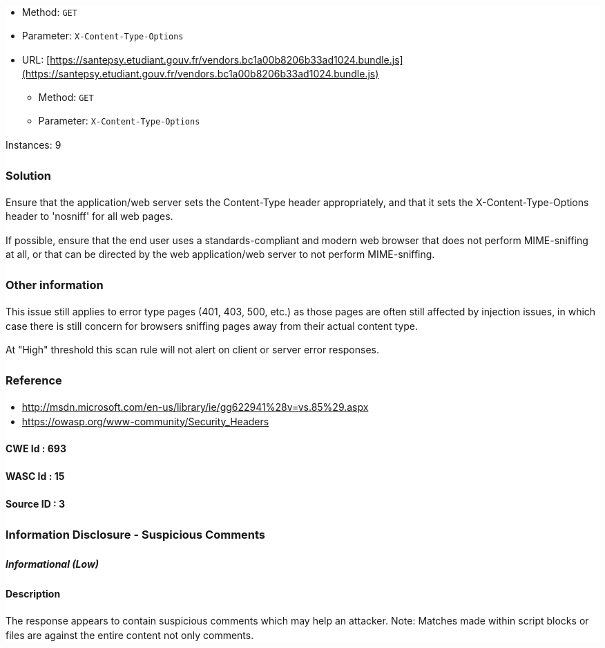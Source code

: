   
  * Method: `GET`
  
  
  * Parameter: `X-Content-Type-Options`
  
  
  
  
* URL: [https://santepsy.etudiant.gouv.fr/vendors.bc1a00b8206b33ad1024.bundle.js](https://santepsy.etudiant.gouv.fr/vendors.bc1a00b8206b33ad1024.bundle.js)
  
  
  * Method: `GET`
  
  
  * Parameter: `X-Content-Type-Options`
  
  
  
  
Instances: 9
  
### Solution
<p>Ensure that the application/web server sets the Content-Type header appropriately, and that it sets the X-Content-Type-Options header to 'nosniff' for all web pages.</p><p>If possible, ensure that the end user uses a standards-compliant and modern web browser that does not perform MIME-sniffing at all, or that can be directed by the web application/web server to not perform MIME-sniffing.</p>
  
### Other information
<p>This issue still applies to error type pages (401, 403, 500, etc.) as those pages are often still affected by injection issues, in which case there is still concern for browsers sniffing pages away from their actual content type.</p><p>At "High" threshold this scan rule will not alert on client or server error responses.</p>
  
### Reference
* http://msdn.microsoft.com/en-us/library/ie/gg622941%28v=vs.85%29.aspx
* https://owasp.org/www-community/Security_Headers

  
#### CWE Id : 693
  
#### WASC Id : 15
  
#### Source ID : 3

  
  
  
  
### Information Disclosure - Suspicious Comments
##### Informational (Low)
  
  
  
  
#### Description
<p>The response appears to contain suspicious comments which may help an attacker. Note: Matches made within script blocks or files are against the entire content not only comments.</p>
  
  